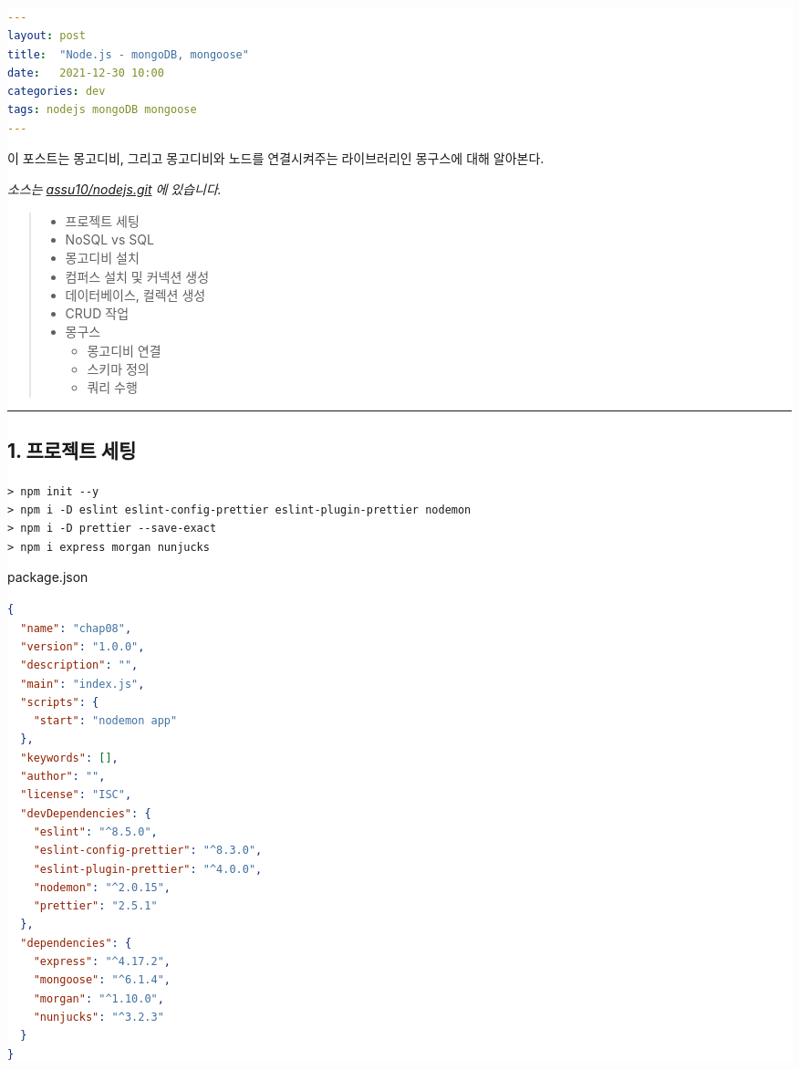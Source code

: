 ```yaml
---
layout: post
title:  "Node.js - mongoDB, mongoose"
date:   2021-12-30 10:00
categories: dev
tags: nodejs mongoDB mongoose
---
```


이 포스트는 몽고디비, 그리고 몽고디비와 노드를 연결시켜주는 라이브러리인 몽구스에 대해 알아본다.

*소스는 [assu10/nodejs.git](https://github.com/assu10/nodejs.git) 에 있습니다.*

> - 프로젝트 세팅
> - NoSQL vs SQL
> - 몽고디비 설치
> - 컴퍼스 설치 및 커넥션 생성
> - 데이터베이스, 컬렉션 생성
> - CRUD 작업
> - 몽구스
>   - 몽고디비 연결
>   - 스키마 정의
>   - 쿼리 수행

---

## 1. 프로젝트 세팅

```shell
> npm init --y
> npm i -D eslint eslint-config-prettier eslint-plugin-prettier nodemon
> npm i -D prettier --save-exact
> npm i express morgan nunjucks
```

package.json
```json
{
  "name": "chap08",
  "version": "1.0.0",
  "description": "",
  "main": "index.js",
  "scripts": {
    "start": "nodemon app"
  },
  "keywords": [],
  "author": "",
  "license": "ISC",
  "devDependencies": {
    "eslint": "^8.5.0",
    "eslint-config-prettier": "^8.3.0",
    "eslint-plugin-prettier": "^4.0.0",
    "nodemon": "^2.0.15",
    "prettier": "2.5.1"
  },
  "dependencies": {
    "express": "^4.17.2",
    "mongoose": "^6.1.4",
    "morgan": "^1.10.0",
    "nunjucks": "^3.2.3"
  }
}
```
